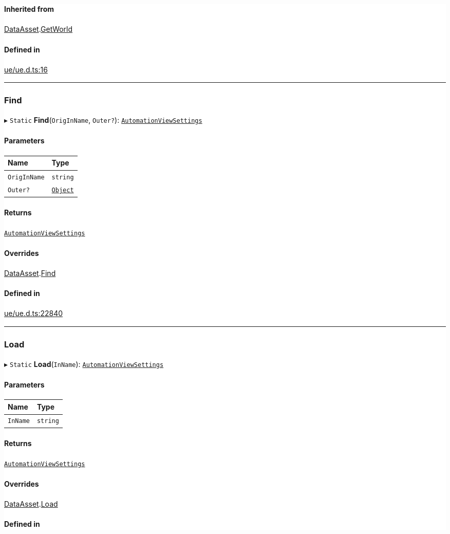 #### Inherited from

[DataAsset](ue_ue.DataAsset.md).[GetWorld](ue_ue.DataAsset.md#getworld)

#### Defined in

[ue/ue.d.ts:16](https://github.com/YugMetaverse/yug_typings/blob/b7d9b19/ue/ue.d.ts#L16)

___

### Find

▸ `Static` **Find**(`OrigInName`, `Outer?`): [`AutomationViewSettings`](ue_ue.AutomationViewSettings.md)

#### Parameters

| Name | Type |
| :------ | :------ |
| `OrigInName` | `string` |
| `Outer?` | [`Object`](ue_ue.Object.md) |

#### Returns

[`AutomationViewSettings`](ue_ue.AutomationViewSettings.md)

#### Overrides

[DataAsset](ue_ue.DataAsset.md).[Find](ue_ue.DataAsset.md#find)

#### Defined in

[ue/ue.d.ts:22840](https://github.com/YugMetaverse/yug_typings/blob/b7d9b19/ue/ue.d.ts#L22840)

___

### Load

▸ `Static` **Load**(`InName`): [`AutomationViewSettings`](ue_ue.AutomationViewSettings.md)

#### Parameters

| Name | Type |
| :------ | :------ |
| `InName` | `string` |

#### Returns

[`AutomationViewSettings`](ue_ue.AutomationViewSettings.md)

#### Overrides

[DataAsset](ue_ue.DataAsset.md).[Load](ue_ue.DataAsset.md#load)

#### Defined in
